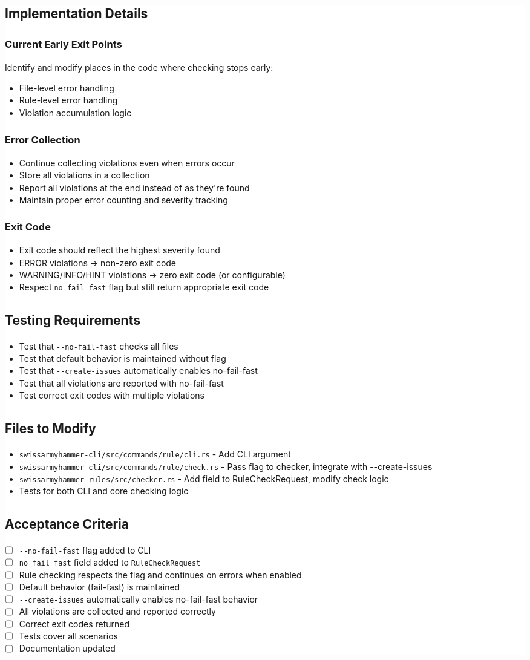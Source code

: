 ## Implementation Details

### Current Early Exit Points

Identify and modify places in the code where checking stops early:
- File-level error handling
- Rule-level error handling
- Violation accumulation logic

### Error Collection

- Continue collecting violations even when errors occur
- Store all violations in a collection
- Report all violations at the end instead of as they're found
- Maintain proper error counting and severity tracking

### Exit Code

- Exit code should reflect the highest severity found
- ERROR violations → non-zero exit code
- WARNING/INFO/HINT violations → zero exit code (or configurable)
- Respect `no_fail_fast` flag but still return appropriate exit code

## Testing Requirements

- Test that `--no-fail-fast` checks all files
- Test that default behavior is maintained without flag
- Test that `--create-issues` automatically enables no-fail-fast
- Test that all violations are reported with no-fail-fast
- Test correct exit codes with multiple violations

## Files to Modify

- `swissarmyhammer-cli/src/commands/rule/cli.rs` - Add CLI argument
- `swissarmyhammer-cli/src/commands/rule/check.rs` - Pass flag to checker, integrate with --create-issues
- `swissarmyhammer-rules/src/checker.rs` - Add field to RuleCheckRequest, modify check logic
- Tests for both CLI and core checking logic

## Acceptance Criteria

- [ ] `--no-fail-fast` flag added to CLI
- [ ] `no_fail_fast` field added to `RuleCheckRequest`
- [ ] Rule checking respects the flag and continues on errors when enabled
- [ ] Default behavior (fail-fast) is maintained
- [ ] `--create-issues` automatically enables no-fail-fast behavior
- [ ] All violations are collected and reported correctly
- [ ] Correct exit codes returned
- [ ] Tests cover all scenarios
- [ ] Documentation updated
